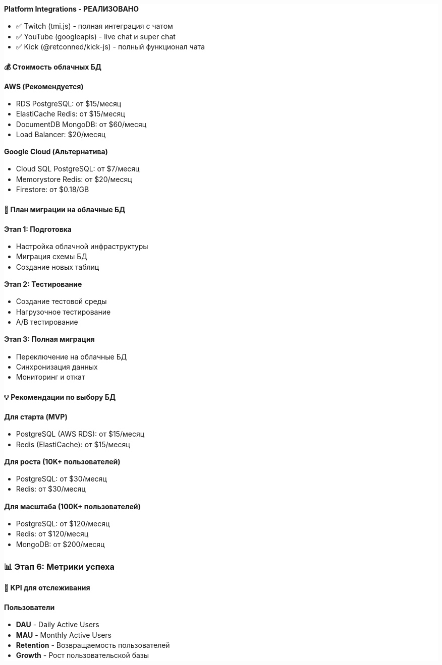 **Platform Integrations - РЕАЛИЗОВАНО**
- ✅ Twitch (tmi.js) - полная интеграция с чатом
- ✅ YouTube (googleapis) - live chat и super chat
- ✅ Kick (@retconned/kick-js) - полный функционал чата

#### 💰 **Стоимость облачных БД**

**AWS (Рекомендуется)**
- RDS PostgreSQL: от $15/месяц
- ElastiCache Redis: от $15/месяц  
- DocumentDB MongoDB: от $60/месяц
- Load Balancer: $20/месяц

**Google Cloud (Альтернатива)**
- Cloud SQL PostgreSQL: от $7/месяц
- Memorystore Redis: от $20/месяц
- Firestore: от $0.18/GB

#### 🚀 **План миграции на облачные БД**

**Этап 1: Подготовка**
- Настройка облачной инфраструктуры
- Миграция схемы БД
- Создание новых таблиц

**Этап 2: Тестирование**
- Создание тестовой среды
- Нагрузочное тестирование
- A/B тестирование

**Этап 3: Полная миграция**
- Переключение на облачные БД
- Синхронизация данных
- Мониторинг и откат

#### 💡 **Рекомендации по выбору БД**

**Для старта (MVP)**
- PostgreSQL (AWS RDS): от $15/месяц
- Redis (ElastiCache): от $15/месяц

**Для роста (10K+ пользователей)**
- PostgreSQL: от $30/месяц
- Redis: от $30/месяц

**Для масштаба (100K+ пользователей)**
- PostgreSQL: от $120/месяц
- Redis: от $120/месяц
- MongoDB: от $200/месяц

### 📊 **Этап 6: Метрики успеха**

#### 🎯 **KPI для отслеживания**

**Пользователи**
- **DAU** - Daily Active Users
- **MAU** - Monthly Active Users
- **Retention** - Возвращаемость пользователей
- **Growth** - Рост пользовательской базы

